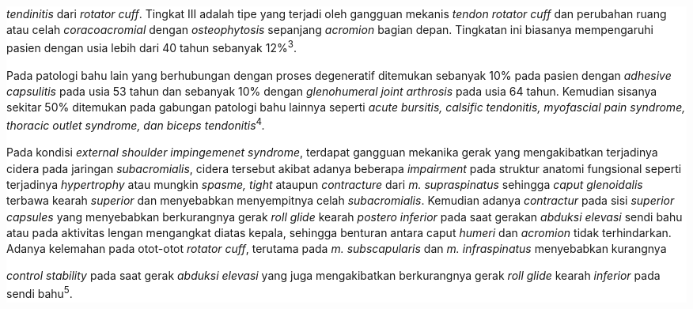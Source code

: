 <p><span class="font2" style="font-style:italic;">tendinitis</span><span class="font2"> dari </span><span class="font2" style="font-style:italic;">rotator cuff</span><span class="font2">. Tingkat III adalah tipe yang terjadi oleh gangguan mekanis </span><span class="font2" style="font-style:italic;">tendon rotator cuff</span><span class="font2"> dan perubahan ruang atau celah </span><span class="font2" style="font-style:italic;">coracoacromial</span><span class="font2"> dengan </span><span class="font2" style="font-style:italic;">osteophytosis</span><span class="font2"> sepanjang </span><span class="font2" style="font-style:italic;">acromion</span><span class="font2"> bagian depan. Tingkatan ini biasanya mempengaruhi pasien dengan usia lebih dari 40 tahun sebanyak 12%<sup>3</sup>.</span></p>
<p><span class="font2">Pada patologi bahu lain yang berhubungan dengan proses degeneratif ditemukan sebanyak 10% pada pasien dengan </span><span class="font2" style="font-style:italic;">adhesive capsulitis</span><span class="font2"> pada usia 53 tahun dan sebanyak 10% dengan </span><span class="font2" style="font-style:italic;">glenohumeral joint arthrosis</span><span class="font2"> pada usia 64 tahun. Kemudian sisanya sekitar 50% ditemukan pada gabungan patologi bahu lainnya seperti </span><span class="font2" style="font-style:italic;">acute bursitis, calsific tendonitis, myofascial pain syndrome, thoracic outlet syndrome, dan biceps tendonitis</span><span class="font2"><sup>4</sup></span><span class="font2" style="font-style:italic;">.</span></p>
<p><span class="font2">Pada kondisi </span><span class="font2" style="font-style:italic;">external shoulder impingemenet syndrome</span><span class="font2">, terdapat gangguan mekanika gerak yang mengakibatkan terjadinya cidera pada jaringan </span><span class="font2" style="font-style:italic;">subacromialis</span><span class="font2">, cidera tersebut akibat adanya beberapa </span><span class="font2" style="font-style:italic;">impairment</span><span class="font2"> pada struktur anatomi fungsional seperti terjadinya </span><span class="font2" style="font-style:italic;">hypertrophy</span><span class="font2"> atau mungkin </span><span class="font2" style="font-style:italic;">spasme, tight </span><span class="font2">ataupun </span><span class="font2" style="font-style:italic;">contracture</span><span class="font2"> dari </span><span class="font2" style="font-style:italic;">m. supraspinatus </span><span class="font2">sehingga </span><span class="font2" style="font-style:italic;">caput glenoidalis</span><span class="font2"> terbawa kearah </span><span class="font2" style="font-style:italic;">superior</span><span class="font2"> dan menyebabkan menyempitnya celah </span><span class="font2" style="font-style:italic;">subacromialis</span><span class="font2">. Kemudian adanya </span><span class="font2" style="font-style:italic;">contractur</span><span class="font2"> pada sisi </span><span class="font2" style="font-style:italic;">superior capsules</span><span class="font2"> yang menyebabkan berkurangnya gerak </span><span class="font2" style="font-style:italic;">roll glide</span><span class="font2"> kearah </span><span class="font2" style="font-style:italic;">postero inferior</span><span class="font2"> pada saat gerakan </span><span class="font2" style="font-style:italic;">abduksi elevasi</span><span class="font2"> sendi bahu atau pada aktivitas lengan mengangkat diatas kepala, sehingga benturan antara caput </span><span class="font2" style="font-style:italic;">humeri</span><span class="font2"> dan </span><span class="font2" style="font-style:italic;">acromion</span><span class="font2"> tidak terhindarkan. Adanya kelemahan pada otot-otot </span><span class="font2" style="font-style:italic;">rotator cuff</span><span class="font2">, terutama pada </span><span class="font2" style="font-style:italic;">m. subscapularis</span><span class="font2"> dan </span><span class="font2" style="font-style:italic;">m. infraspinatus</span><span class="font2"> menyebabkan kurangnya</span></p>
<p><span class="font2" style="font-style:italic;">control stability</span><span class="font2"> pada saat gerak </span><span class="font2" style="font-style:italic;">abduksi elevasi</span><span class="font2"> yang juga mengakibatkan berkurangnya gerak </span><span class="font2" style="font-style:italic;">roll glide</span><span class="font2"> kearah </span><span class="font2" style="font-style:italic;">inferior</span><span class="font2"> pada sendi bahu<sup>5</sup>.</span></p>